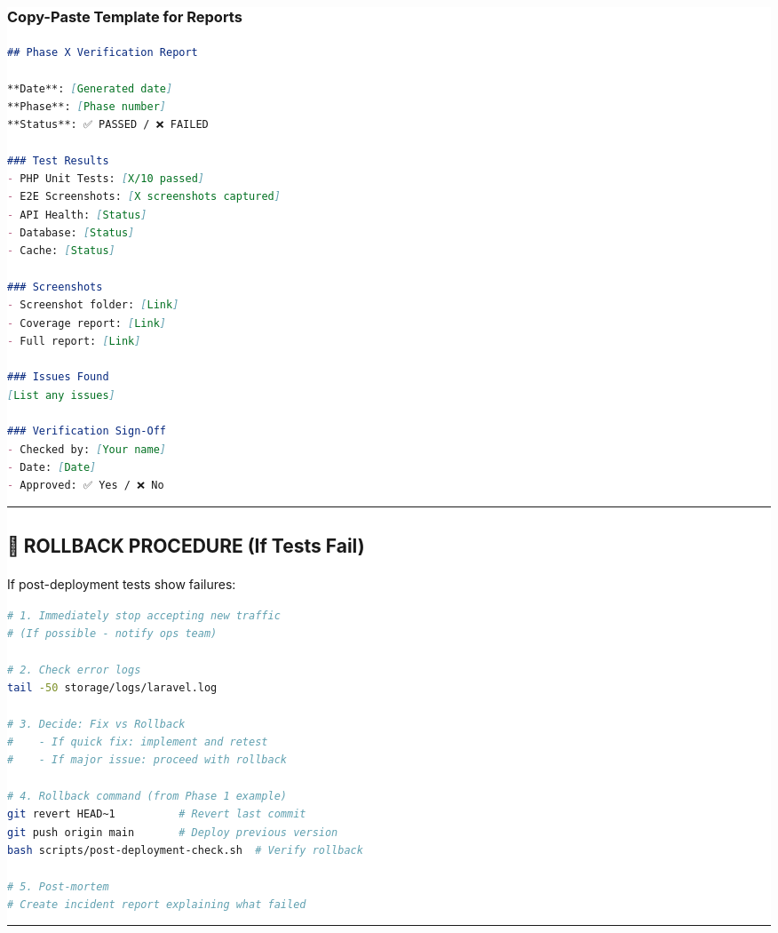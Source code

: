 ### Copy-Paste Template for Reports

```markdown
## Phase X Verification Report

**Date**: [Generated date]
**Phase**: [Phase number]
**Status**: ✅ PASSED / ❌ FAILED

### Test Results
- PHP Unit Tests: [X/10 passed]
- E2E Screenshots: [X screenshots captured]
- API Health: [Status]
- Database: [Status]
- Cache: [Status]

### Screenshots
- Screenshot folder: [Link]
- Coverage report: [Link]
- Full report: [Link]

### Issues Found
[List any issues]

### Verification Sign-Off
- Checked by: [Your name]
- Date: [Date]
- Approved: ✅ Yes / ❌ No
```

---

## 🚨 ROLLBACK PROCEDURE (If Tests Fail)

If post-deployment tests show failures:

```bash
# 1. Immediately stop accepting new traffic
# (If possible - notify ops team)

# 2. Check error logs
tail -50 storage/logs/laravel.log

# 3. Decide: Fix vs Rollback
#    - If quick fix: implement and retest
#    - If major issue: proceed with rollback

# 4. Rollback command (from Phase 1 example)
git revert HEAD~1          # Revert last commit
git push origin main       # Deploy previous version
bash scripts/post-deployment-check.sh  # Verify rollback

# 5. Post-mortem
# Create incident report explaining what failed
```

---